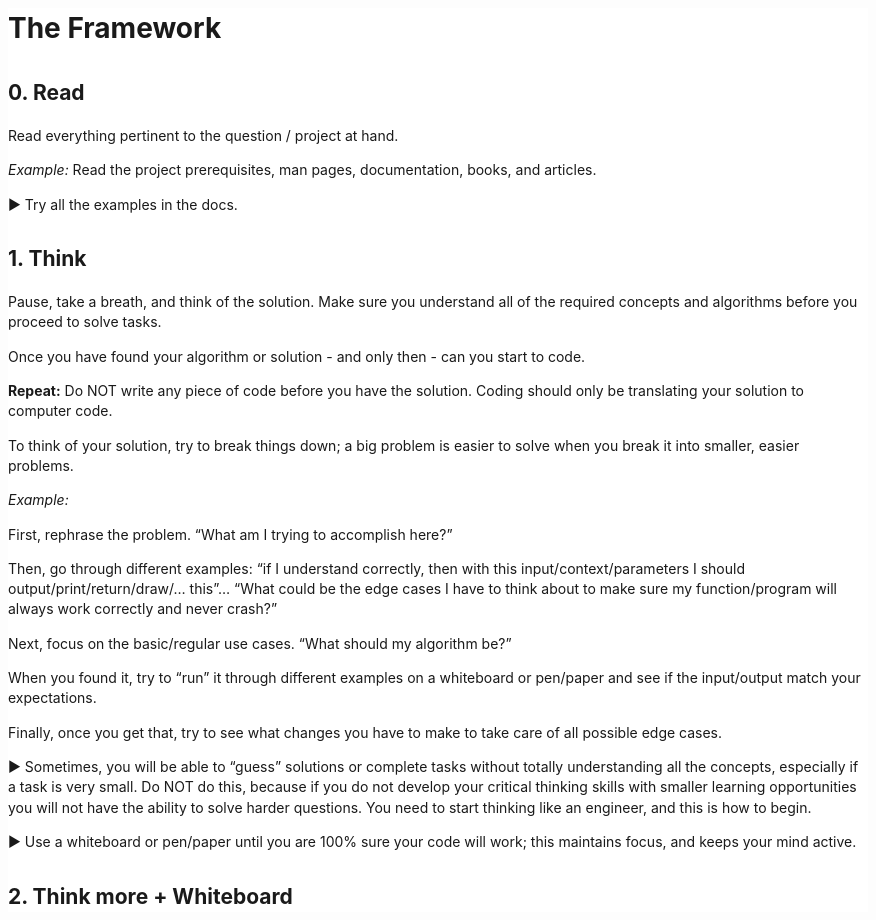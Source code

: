 # The Framework

## 0. Read

Read everything pertinent to the question / project at hand.

  
  
_Example:_ Read the project prerequisites, man pages, documentation, books, and articles.
  
► Try all the examples in the docs.

## 1. Think

Pause, take a breath, and think of the solution. Make sure you understand all of the required concepts and algorithms before you proceed to solve tasks.

  
Once you have found your algorithm or solution - and only then - can you start to code.

  
**Repeat:** Do NOT write any piece of code before you have the solution. Coding should only be translating your solution to computer code.

  
To think of your solution, try to break things down; a big problem is easier to solve when you break it into smaller, easier problems.

  
_Example:_

First, rephrase the problem. “What am I trying to accomplish here?”

  
Then, go through different examples: “if I understand correctly, then with this input/context/parameters I should output/print/return/draw/… this”… “What could be the edge cases I have to think about to make sure my function/program will always work correctly and never crash?”

  
Next, focus on the basic/regular use cases. “What should my algorithm be?”

  
When you found it, try to “run” it through different examples on a whiteboard or pen/paper and see if the input/output match your expectations.

  
Finally, once you get that, try to see what changes you have to make to take care of all possible edge cases.

  
► Sometimes, you will be able to “guess” solutions or complete tasks without totally understanding all the concepts, especially if a task is very small. Do NOT do this, because if you do not develop your critical thinking skills with smaller learning opportunities you will not have the ability to solve harder questions. You need to start thinking like an engineer, and this is how to begin.

  
► Use a whiteboard or pen/paper until you are 100% sure your code will work; this maintains focus, and keeps your mind active.

## 2. Think more + Whiteboard
